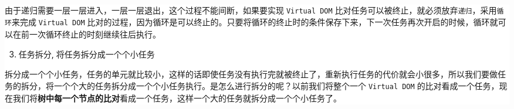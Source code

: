 由于递归需要一层一层进入，一层一层退出，这个过程不能间断，如果要实现 `Virtual DOM` 比对任务可以被终止，就必须放弃`递归`，采用`循环`来完成 `Virtual DOM` 比对的过程，因为循环是可以终止的。只要将循环的终止时的条件保存下来，下一次任务再次开启的时候，循环就可以在前一次循环终止的时刻继续往后执行。

3. 任务拆分, 将任务拆分成一个个小任务

拆分成一个个小任务，任务的单元就比较小，这样的话即使任务没有执行完就被终止了，重新执行任务的代价就会小很多，所以我们要做任务的拆分，将一个个大的任务拆分成一个个小任务执行。是怎么进行拆分的呢？以前我们将整个一个 `Virtual DOM` 的比对看成一个任务，现在我们将**树中每一个节点的比对**看成一个任务，这样一个大的任务就拆分成一个个小任务了。
